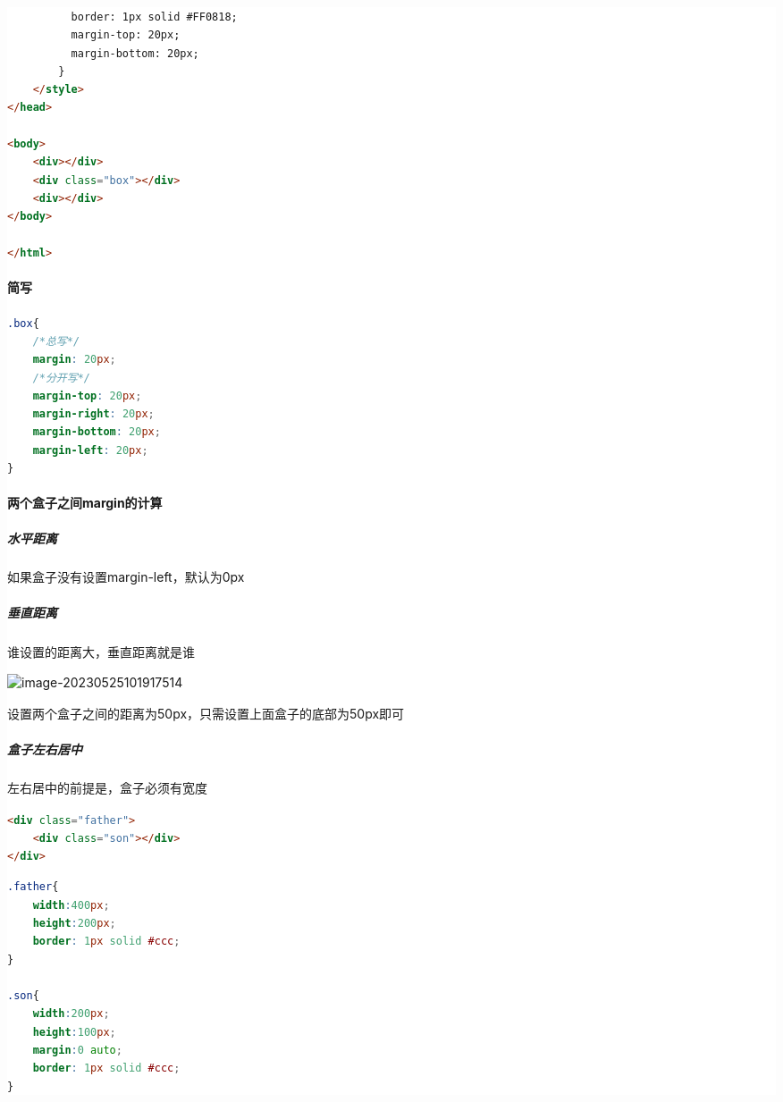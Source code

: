 ```html
          border: 1px solid #FF0818;
          margin-top: 20px;
          margin-bottom: 20px;
        }
    </style>
</head>

<body>
    <div></div>
    <div class="box"></div>
    <div></div>
</body>

</html>
```

#### 简写

```css
.box{
    /*总写*/
    margin: 20px;
    /*分开写*/
    margin-top: 20px;
    margin-right: 20px;
    margin-bottom: 20px;
    margin-left: 20px;
}
```

#### 两个盒子之间margin的计算

##### 水平距离

如果盒子没有设置margin-left，默认为0px

##### 垂直距离

谁设置的距离大，垂直距离就是谁

![image-20230525101917514](图片/image-20230525101917514.png)

设置两个盒子之间的距离为50px，只需设置上面盒子的底部为50px即可

##### 盒子左右居中

左右居中的前提是，盒子必须有宽度

```html
<div class="father"> 
    <div class="son"></div>
</div>
```

```css
.father{
    width:400px;
    height:200px;
    border: 1px solid #ccc;
}

.son{
    width:200px;
    height:100px;
    margin:0 auto;
    border: 1px solid #ccc;
}
```